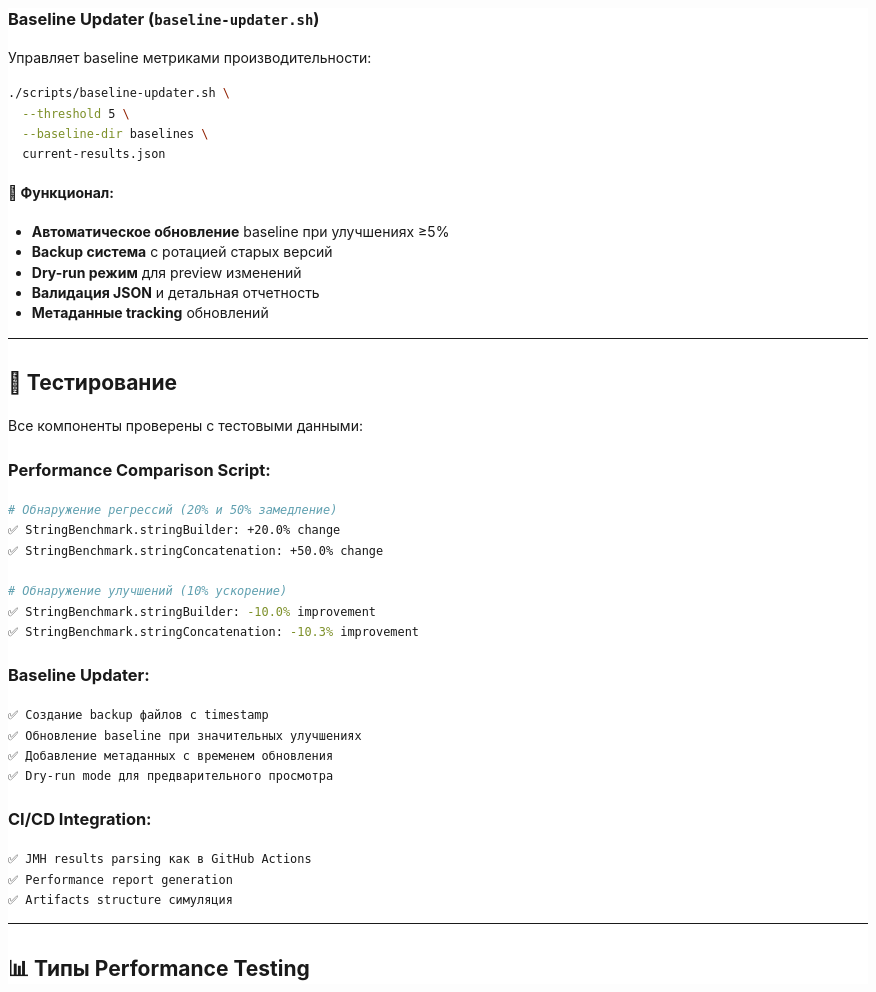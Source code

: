 ### Baseline Updater (`baseline-updater.sh`)

Управляет baseline метриками производительности:

```bash
./scripts/baseline-updater.sh \
  --threshold 5 \
  --baseline-dir baselines \
  current-results.json
```

#### 🎯 Функционал:
- **Автоматическое обновление** baseline при улучшениях ≥5%
- **Backup система** с ротацией старых версий
- **Dry-run режим** для preview изменений
- **Валидация JSON** и детальная отчетность
- **Метаданные tracking** обновлений

---

## 🧪 Тестирование

Все компоненты проверены с тестовыми данными:

### Performance Comparison Script:
```bash
# Обнаружение регрессий (20% и 50% замедление)
✅ StringBenchmark.stringBuilder: +20.0% change
✅ StringBenchmark.stringConcatenation: +50.0% change

# Обнаружение улучшений (10% ускорение)
✅ StringBenchmark.stringBuilder: -10.0% improvement
✅ StringBenchmark.stringConcatenation: -10.3% improvement
```

### Baseline Updater:
```bash
✅ Создание backup файлов с timestamp
✅ Обновление baseline при значительных улучшениях
✅ Добавление метаданных с временем обновления
✅ Dry-run mode для предварительного просмотра
```

### CI/CD Integration:
```bash
✅ JMH results parsing как в GitHub Actions
✅ Performance report generation
✅ Artifacts structure симуляция
```

---

## 📊 Типы Performance Testing
